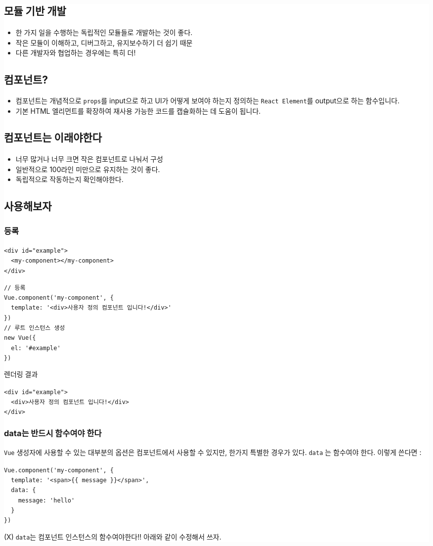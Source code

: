 모듈 기반 개발
---------------
* 한 가지 일을 수행하는 독립적인 모듈들로 개발하는 것이 좋다.
* 작은 모듈이 이해하고, 디버그하고, 유지보수하기 더 쉽기 때문
* 다른 개발자와 협업하는 경우에는 특히 더!

컴포넌트?
-----------

* 컴포넌트는 개념적으로 `props`를 input으로 하고 UI가 어떻게 보여야 하는지 정의하는 `React Element`를 output으로 하는 함수입니다.
* 기본 HTML 엘리먼트를 확장하여 재사용 가능한 코드를 캡슐화하는 데 도움이 됩니다.

컴포넌트는 이래야한다
--------------------
* 너무 많거나 너무 크면 작은 컴포넌트로 나눠서 구성
* 일반적으로 100라인 미만으로 유지하는 것이 좋다.
* 독립적으로 작동하는지 확인해야한다.

사용해보자
------------------
### 등록
~~~
<div id="example">
  <my-component></my-component>
</div>
~~~
~~~
// 등록
Vue.component('my-component', {
  template: '<div>사용자 정의 컴포넌트 입니다!</div>'
})
// 루트 인스턴스 생성
new Vue({
  el: '#example'
})
~~~

렌더링 결과
~~~
<div id="example">
  <div>사용자 정의 컴포넌트 입니다!</div>
</div>
~~~

### data는 반드시 함수여야 한다
 `Vue` 생성자에 사용할 수 있는 대부분의 옵션은 컴포넌트에서 사용할 수 있지만, 한가지 특별한 경우가 있다. `data` 는 함수여야 한다. 이렇게 쓴다면 :
~~~
Vue.component('my-component', {
  template: '<span>{{ message }}</span>',
  data: {
    message: 'hello'
  }
})
~~~
(X) `data`는 컴포넌트 인스턴스의 함수여야한다!!
아래와 같이 수정해서 쓰자.
